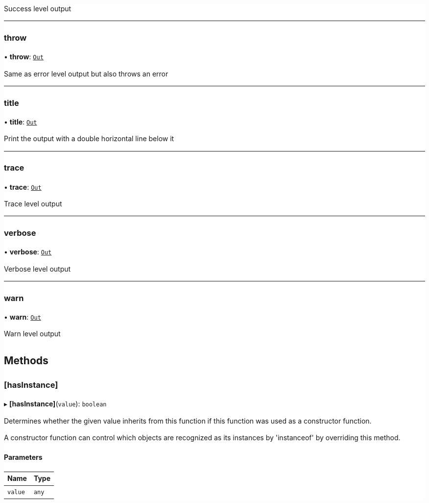 Success level output

___

### throw

• **throw**: [`Out`](Out.md)

Same as error level output but also throws an error

___

### title

• **title**: [`Out`](Out.md)

Print the output with a double horizontal line below it

___

### trace

• **trace**: [`Out`](Out.md)

Trace level output

___

### verbose

• **verbose**: [`Out`](Out.md)

Verbose level output

___

### warn

• **warn**: [`Out`](Out.md)

Warn level output

## Methods

### [hasInstance]

▸ **[hasInstance]**(`value`): `boolean`

Determines whether the given value inherits from this function if this function was used
as a constructor function.

A constructor function can control which objects are recognized as its instances by
'instanceof' by overriding this method.

#### Parameters

| Name | Type |
| :------ | :------ |
| `value` | `any` |
